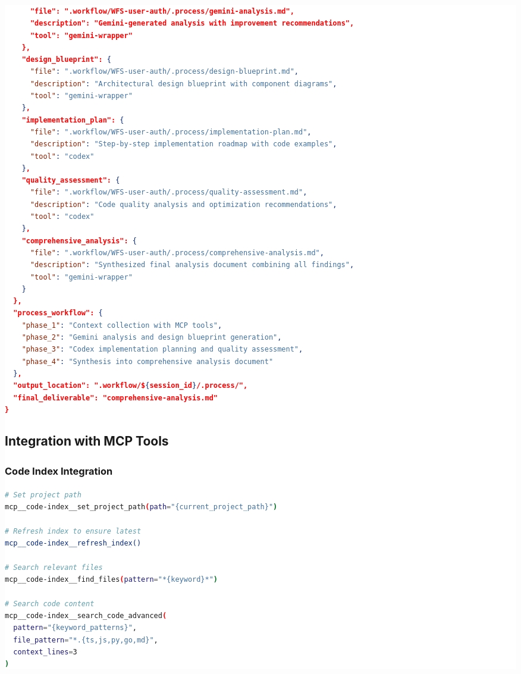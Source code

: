 ```json
      "file": ".workflow/WFS-user-auth/.process/gemini-analysis.md",
      "description": "Gemini-generated analysis with improvement recommendations",
      "tool": "gemini-wrapper"
    },
    "design_blueprint": {
      "file": ".workflow/WFS-user-auth/.process/design-blueprint.md",
      "description": "Architectural design blueprint with component diagrams",
      "tool": "gemini-wrapper"
    },
    "implementation_plan": {
      "file": ".workflow/WFS-user-auth/.process/implementation-plan.md",
      "description": "Step-by-step implementation roadmap with code examples",
      "tool": "codex"
    },
    "quality_assessment": {
      "file": ".workflow/WFS-user-auth/.process/quality-assessment.md",
      "description": "Code quality analysis and optimization recommendations",
      "tool": "codex"
    },
    "comprehensive_analysis": {
      "file": ".workflow/WFS-user-auth/.process/comprehensive-analysis.md",
      "description": "Synthesized final analysis document combining all findings",
      "tool": "gemini-wrapper"
    }
  },
  "process_workflow": {
    "phase_1": "Context collection with MCP tools",
    "phase_2": "Gemini analysis and design blueprint generation",
    "phase_3": "Codex implementation planning and quality assessment",
    "phase_4": "Synthesis into comprehensive analysis document"
  },
  "output_location": ".workflow/${session_id}/.process/",
  "final_deliverable": "comprehensive-analysis.md"
}
```

## Integration with MCP Tools

### Code Index Integration
```bash
# Set project path
mcp__code-index__set_project_path(path="{current_project_path}")

# Refresh index to ensure latest
mcp__code-index__refresh_index()

# Search relevant files
mcp__code-index__find_files(pattern="*{keyword}*")

# Search code content
mcp__code-index__search_code_advanced(
  pattern="{keyword_patterns}",
  file_pattern="*.{ts,js,py,go,md}",
  context_lines=3
)
```
